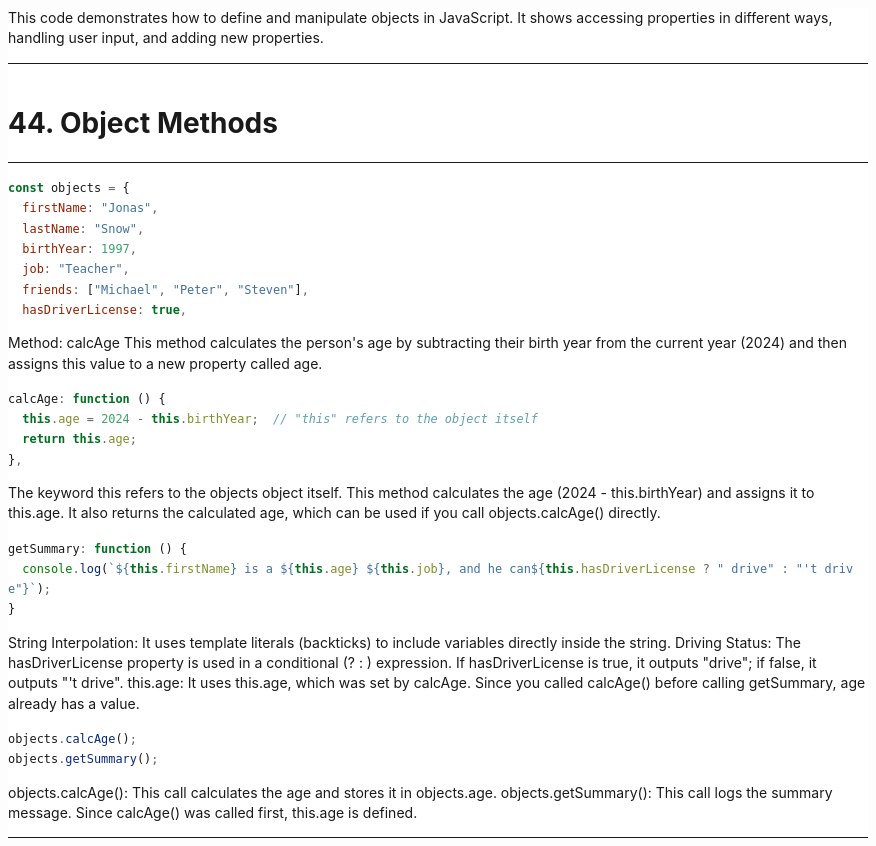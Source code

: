 This code demonstrates how to define and manipulate objects in JavaScript.
It shows accessing properties in different ways, handling user input, and adding new properties.

---

# **44. Object Methods**

---

```js
const objects = {
  firstName: "Jonas",
  lastName: "Snow",
  birthYear: 1997,
  job: "Teacher",
  friends: ["Michael", "Peter", "Steven"],
  hasDriverLicense: true,
```

Method: calcAge
This method calculates the person's age by subtracting their birth year from the current year (2024) and then assigns this value to a new property called age.

```js
calcAge: function () {
  this.age = 2024 - this.birthYear;  // "this" refers to the object itself
  return this.age;
},
```

The keyword this refers to the objects object itself.
This method calculates the age (2024 - this.birthYear) and assigns it to this.age.
It also returns the calculated age, which can be used if you call objects.calcAge() directly.

```js
getSummary: function () {
  console.log(`${this.firstName} is a ${this.age} ${this.job}, and he can${this.hasDriverLicense ? " drive" : "'t drive"}`);
}
```

String Interpolation: It uses template literals (backticks) to include variables directly inside the string.
Driving Status: The hasDriverLicense property is used in a conditional (? : ) expression. If hasDriverLicense is true, it outputs "drive"; if false, it outputs "'t drive".
this.age: It uses this.age, which was set by calcAge. Since you called calcAge() before calling getSummary, age already has a value.

```js
objects.calcAge();
objects.getSummary();
```

objects.calcAge(): This call calculates the age and stores it in objects.age.
objects.getSummary(): This call logs the summary message. Since calcAge() was called first, this.age is defined.

---